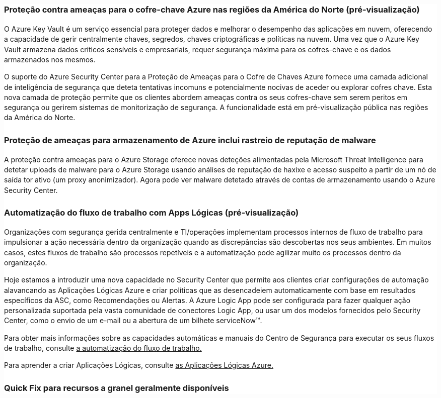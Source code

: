 
### <a name="threat-protection-for-azure-key-vault-in-north-america-regions-preview"></a>Proteção contra ameaças para o cofre-chave Azure nas regiões da América do Norte (pré-visualização)

O Azure Key Vault é um serviço essencial para proteger dados e melhorar o desempenho das aplicações em nuvem, oferecendo a capacidade de gerir centralmente chaves, segredos, chaves criptográficas e políticas na nuvem. Uma vez que o Azure Key Vault armazena dados críticos sensíveis e empresariais, requer segurança máxima para os cofres-chave e os dados armazenados nos mesmos.

O suporte do Azure Security Center para a Proteção de Ameaças para o Cofre de Chaves Azure fornece uma camada adicional de inteligência de segurança que deteta tentativas incomuns e potencialmente nocivas de aceder ou explorar cofres chave. Esta nova camada de proteção permite que os clientes abordem ameaças contra os seus cofres-chave sem serem peritos em segurança ou gerirem sistemas de monitorização de segurança. A funcionalidade está em pré-visualização pública nas regiões da América do Norte.


### <a name="threat-protection-for-azure-storage-includes-malware-reputation-screening"></a>Proteção de ameaças para armazenamento de Azure inclui rastreio de reputação de malware

A proteção contra ameaças para o Azure Storage oferece novas deteções alimentadas pela Microsoft Threat Intelligence para detetar uploads de malware para o Azure Storage usando análises de reputação de haxixe e acesso suspeito a partir de um nó de saída tor ativo (um proxy anonimizador). Agora pode ver malware detetado através de contas de armazenamento usando o Azure Security Center.


### <a name="workflow-automation-with-logic-apps-preview"></a>Automatização do fluxo de trabalho com Apps Lógicas (pré-visualização)

Organizações com segurança gerida centralmente e TI/operações implementam processos internos de fluxo de trabalho para impulsionar a ação necessária dentro da organização quando as discrepâncias são descobertas nos seus ambientes. Em muitos casos, estes fluxos de trabalho são processos repetíveis e a automatização pode agilizar muito os processos dentro da organização.

Hoje estamos a introduzir uma nova capacidade no Security Center que permite aos clientes criar configurações de automação alavancando as Aplicações Lógicas Azure e criar políticas que as desencadeiem automaticamente com base em resultados específicos da ASC, como Recomendações ou Alertas. A Azure Logic App pode ser configurada para fazer qualquer ação personalizada suportada pela vasta comunidade de conectores Logic App, ou usar um dos modelos fornecidos pelo Security Center, como o envio de um e-mail ou a abertura de um bilhete serviceNow™.

Para obter mais informações sobre as capacidades automáticas e manuais do Centro de Segurança para executar os seus fluxos de trabalho, consulte [a automatização do fluxo de trabalho.](workflow-automation.md)

Para aprender a criar Aplicações Lógicas, consulte [as Aplicações Lógicas Azure.](https://docs.microsoft.com/azure/logic-apps/logic-apps-overview)


### <a name="quick-fix-for-bulk-resources-generally-available"></a>Quick Fix para recursos a granel geralmente disponíveis

